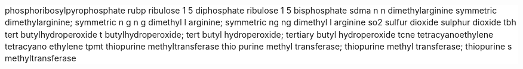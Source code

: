 <td valign="top">phosphoribosylpyrophosphate</td>

</tr>

<tr>

<td valign="top">rubp</td>

<td valign="top">ribulose 1 5 diphosphate</td>

<td valign="top">ribulose 1 5 bisphosphate</td>

</tr>

<tr>

<td valign="top">sdma</td>

<td valign="top">n n dimethylarginine</td>

<td valign="top">symmetric dimethylarginine;  
symmetric n g n g dimethyl l arginine;  
symmetric ng ng dimethyl l arginine</td>

</tr>

<tr>

<td valign="top">so2</td>

<td valign="top">sulfur dioxide</td>

<td valign="top">sulphur dioxide</td>

</tr>

<tr>

<td valign="top">tbh</td>

<td valign="top">tert butylhydroperoxide</td>

<td valign="top">t butylhydroperoxide;  
tert butyl hydroperoxide;  
tertiary butyl hydroperoxide</td>

</tr>

<tr>

<td valign="top">tcne</td>

<td valign="top">tetracyanoethylene</td>

<td valign="top">tetracyano ethylene</td>

</tr>

<tr>

<td valign="top">tpmt</td>

<td valign="top">thiopurine methyltransferase</td>

<td valign="top">thio purine methyl transferase;  
thiopurine methyl transferase;  
thiopurine s methyltransferase</td>
